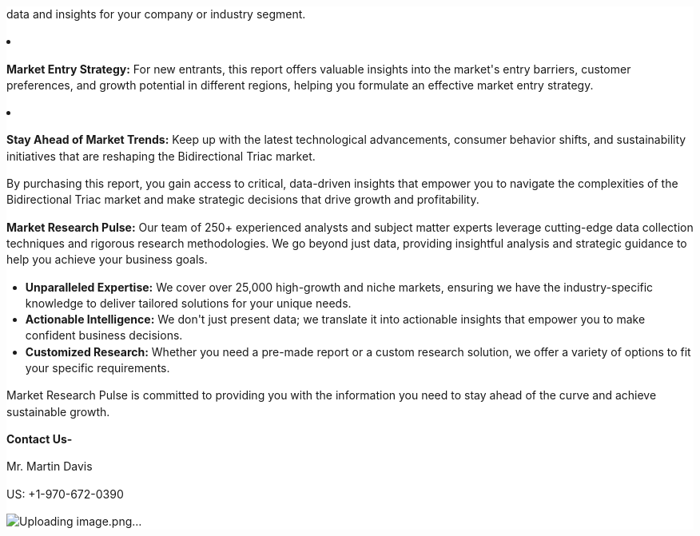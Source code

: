 data and insights for your company or industry segment.</p></li><li><p><strong>Market Entry Strategy:</strong> For new entrants, this report offers valuable insights into the market's entry barriers, customer preferences, and growth potential in different regions, helping you formulate an effective market entry strategy.</p></li><li><p><strong>Stay Ahead of Market Trends:</strong> Keep up with the latest technological advancements, consumer behavior shifts, and sustainability initiatives that are reshaping the Bidirectional Triac market.</p></li></ol><p>By purchasing this report, you gain access to critical, data-driven insights that empower you to navigate the complexities of the Bidirectional Triac market and make strategic decisions that drive growth and profitability.</p><p><strong>Market Research Pulse:</strong>&nbsp;Our team of 250+ experienced analysts and subject matter experts leverage cutting-edge data collection techniques and rigorous research methodologies. We go beyond just data, providing insightful analysis and strategic guidance to help you achieve your business goals.</p><ul><li><strong>Unparalleled Expertise:</strong>&nbsp;We cover over 25,000 high-growth and niche markets, ensuring we have the industry-specific knowledge to deliver tailored solutions for your unique needs.</li><li><strong>Actionable Intelligence:</strong>&nbsp;We don't just present data; we translate it into actionable insights that empower you to make confident business decisions.</li><li><strong>Customized Research:</strong>&nbsp;Whether you need a pre-made report or a custom research solution, we offer a variety of options to fit your specific requirements.</li></ul><p>Market Research Pulse is committed to providing you with the information you need to stay ahead of the curve and achieve sustainable growth.</p><p><strong>Contact Us-</strong></p><p>Mr. Martin Davis</p><p>US: +1-970-672-0390</p>
![Uploading image.png…]()
